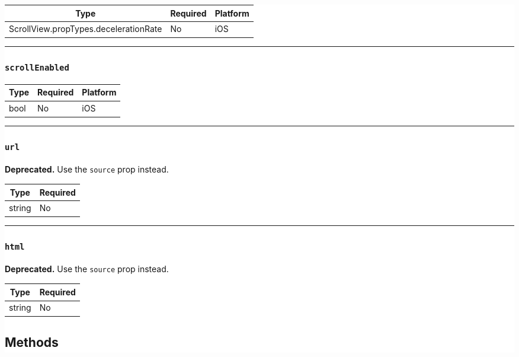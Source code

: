 
| Type | Required | Platform |
| - | - | - |
| ScrollView.propTypes.decelerationRate | No | iOS  |




---

### `scrollEnabled`



| Type | Required | Platform |
| - | - | - |
| bool | No | iOS  |




---

### `url`

**Deprecated.** Use the `source` prop instead.



| Type | Required |
| - | - |
| string | No |




---

### `html`

**Deprecated.** Use the `source` prop instead.



| Type | Required |
| - | - |
| string | No |






## Methods
